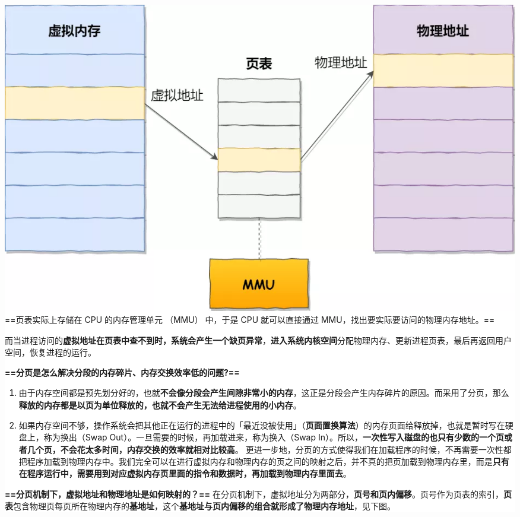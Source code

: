 ![asserts/643.webp](asserts/643.webp)
==页表实际上存储在 CPU 的内存管理单元 （MMU） 中，于是 CPU 就可以直接通过 MMU，找出要实际要访问的物理内存地址。==

而当进程访问的**虚拟地址在页表中查不到时，系统会产生一个缺页异常**，**进入系统内核空间**分配物理内存、更新进程页表，最后再返回用户空间，恢复进程的运行。

**==分页是怎么解决分段的内存碎片、内存交换效率低的问题?==**

1. 由于内存空间都是预先划分好的，也就**不会像分段会产生间隙非常小的内存**，这正是分段会产生内存碎片的原因。而采用了分页，那么**释放的内存都是以页为单位释放的，也就不会产生无法给进程使用的小内存**。

2. 如果内存空间不够，操作系统会把其他正在运行的进程中的「最近没被使用」（**页面置换算法**）的内存页面给释放掉，也就是暂时写在硬盘上，称为换出（Swap Out）。一旦需要的时候，再加载进来，称为换入（Swap In）。所以，**一次性写入磁盘的也只有少数的一个页或者几个页，不会花太多时间，内存交换的效率就相对比较高**。
更进一步地，分页的方式使得我们在加载程序的时候，不再需要一次性都把程序加载到物理内存中。我们完全可以在进行虚拟内存和物理内存的页之间的映射之后，并不真的把页加载到物理内存里，而是**只有在程序运行中，需要用到对应虚拟内存页里面的指令和数据时，再加载到物理内存里面去**。

**==分页机制下，虚拟地址和物理地址是如何映射的？==**
在分页机制下，虚拟地址分为两部分，**页号和页内偏移**。页号作为页表的索引，**页表**包含物理页每页所在物理内存的**基地址**，这个**基地址与页内偏移的组合就形成了物理内存地址**，见下图。
